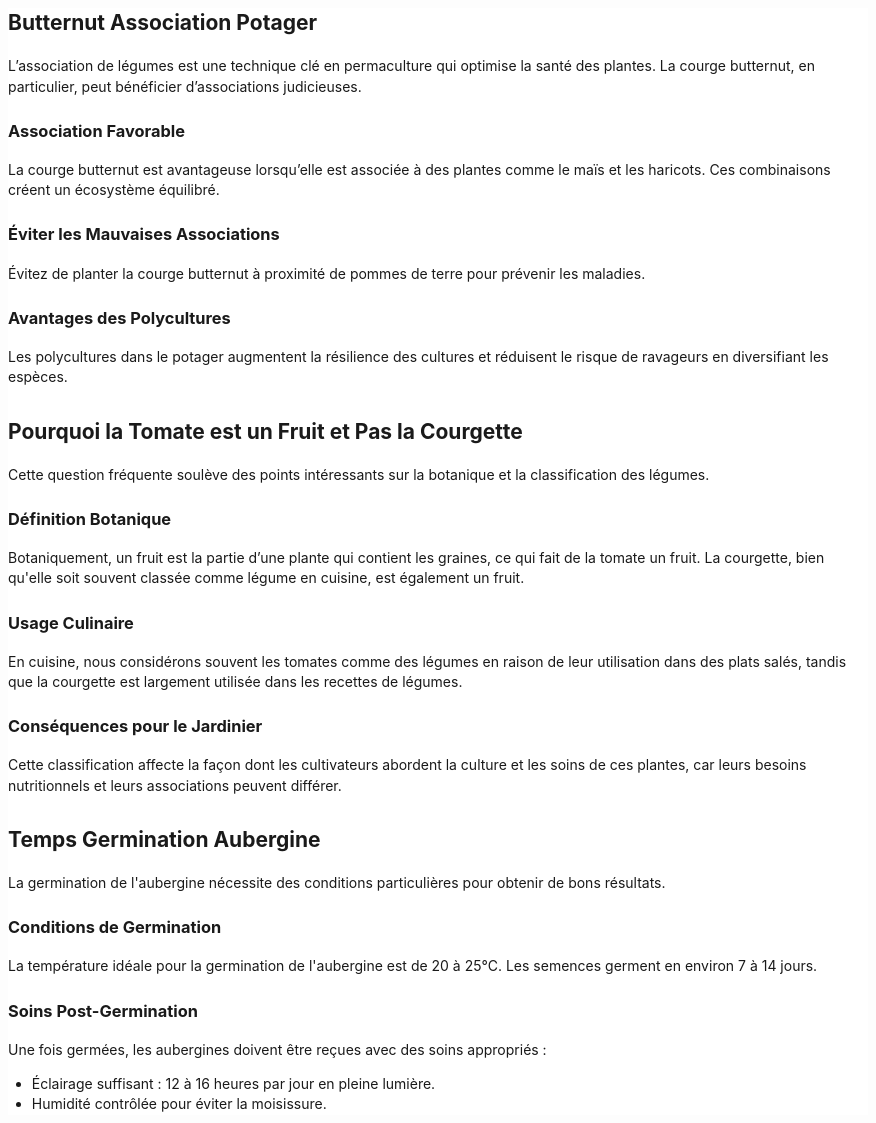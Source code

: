 ## Butternut Association Potager

L’association de légumes est une technique clé en permaculture qui optimise la santé des plantes. La courge butternut, en particulier, peut bénéficier d’associations judicieuses.

### Association Favorable
La courge butternut est avantageuse lorsqu’elle est associée à des plantes comme le maïs et les haricots. Ces combinaisons créent un écosystème équilibré.

### Éviter les Mauvaises Associations
Évitez de planter la courge butternut à proximité de pommes de terre pour prévenir les maladies.

### Avantages des Polycultures
Les polycultures dans le potager augmentent la résilience des cultures et réduisent le risque de ravageurs en diversifiant les espèces.

## Pourquoi la Tomate est un Fruit et Pas la Courgette

Cette question fréquente soulève des points intéressants sur la botanique et la classification des légumes.

### Définition Botanique
Botaniquement, un fruit est la partie d’une plante qui contient les graines, ce qui fait de la tomate un fruit. La courgette, bien qu'elle soit souvent classée comme légume en cuisine, est également un fruit.

### Usage Culinaire
En cuisine, nous considérons souvent les tomates comme des légumes en raison de leur utilisation dans des plats salés, tandis que la courgette est largement utilisée dans les recettes de légumes.

### Conséquences pour le Jardinier
Cette classification affecte la façon dont les cultivateurs abordent la culture et les soins de ces plantes, car leurs besoins nutritionnels et leurs associations peuvent différer.

## Temps Germination Aubergine

La germination de l'aubergine nécessite des conditions particulières pour obtenir de bons résultats.

### Conditions de Germination
La température idéale pour la germination de l'aubergine est de 20 à 25°C. Les semences germent en environ 7 à 14 jours.

### Soins Post-Germination
Une fois germées, les aubergines doivent être reçues avec des soins appropriés :
- Éclairage suffisant : 12 à 16 heures par jour en pleine lumière.
- Humidité contrôlée pour éviter la moisissure.
